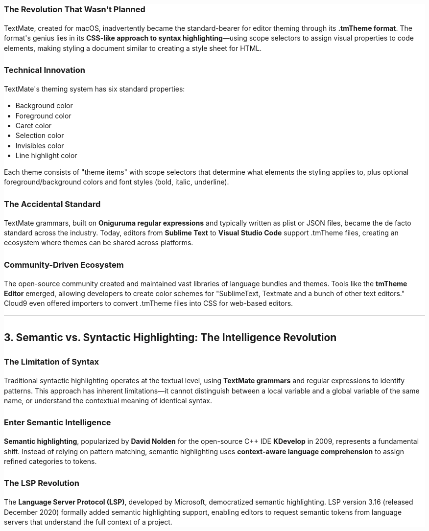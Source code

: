### The Revolution That Wasn't Planned
TextMate, created for macOS, inadvertently became the standard-bearer for editor theming through its **.tmTheme format**. The format's genius lies in its **CSS-like approach to syntax highlighting**—using scope selectors to assign visual properties to code elements, making styling a document similar to creating a style sheet for HTML.

### Technical Innovation
TextMate's theming system has six standard properties:
- Background color
- Foreground color  
- Caret color
- Selection color
- Invisibles color
- Line highlight color

Each theme consists of "theme items" with scope selectors that determine what elements the styling applies to, plus optional foreground/background colors and font styles (bold, italic, underline).

### The Accidental Standard
TextMate grammars, built on **Oniguruma regular expressions** and typically written as plist or JSON files, became the de facto standard across the industry. Today, editors from **Sublime Text** to **Visual Studio Code** support .tmTheme files, creating an ecosystem where themes can be shared across platforms.

### Community-Driven Ecosystem
The open-source community created and maintained vast libraries of language bundles and themes. Tools like the **tmTheme Editor** emerged, allowing developers to create color schemes for "SublimeText, Textmate and a bunch of other text editors." Cloud9 even offered importers to convert .tmTheme files into CSS for web-based editors.

---

## 3. Semantic vs. Syntactic Highlighting: The Intelligence Revolution

### The Limitation of Syntax
Traditional syntactic highlighting operates at the textual level, using **TextMate grammars** and regular expressions to identify patterns. This approach has inherent limitations—it cannot distinguish between a local variable and a global variable of the same name, or understand the contextual meaning of identical syntax.

### Enter Semantic Intelligence
**Semantic highlighting**, popularized by **David Nolden** for the open-source C++ IDE **KDevelop** in 2009, represents a fundamental shift. Instead of relying on pattern matching, semantic highlighting uses **context-aware language comprehension** to assign refined categories to tokens.

### The LSP Revolution
The **Language Server Protocol (LSP)**, developed by Microsoft, democratized semantic highlighting. LSP version 3.16 (released December 2020) formally added semantic highlighting support, enabling editors to request semantic tokens from language servers that understand the full context of a project.
